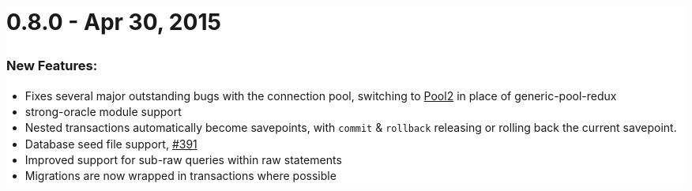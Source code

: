 # 0.8.0 - Apr 30, 2015

### New Features:

- Fixes several major outstanding bugs with the connection pool, switching to [Pool2](https://github.com/myndzi/pool2) in place of generic-pool-redux
- strong-oracle module support
- Nested transactions automatically become savepoints, with `commit` & `rollback` releasing or rolling back the current savepoint.
- Database seed file support, [#391](https://github.com/knex/knex/issues/391)
- Improved support for sub-raw queries within raw statements
- Migrations are now wrapped in transactions where possible
